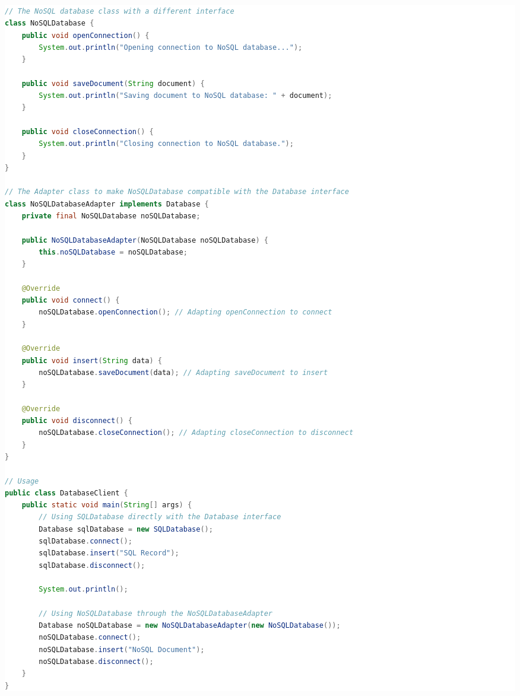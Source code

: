 ```java
// The NoSQL database class with a different interface
class NoSQLDatabase {
    public void openConnection() {
        System.out.println("Opening connection to NoSQL database...");
    }

    public void saveDocument(String document) {
        System.out.println("Saving document to NoSQL database: " + document);
    }

    public void closeConnection() {
        System.out.println("Closing connection to NoSQL database.");
    }
}

// The Adapter class to make NoSQLDatabase compatible with the Database interface
class NoSQLDatabaseAdapter implements Database {
    private final NoSQLDatabase noSQLDatabase;

    public NoSQLDatabaseAdapter(NoSQLDatabase noSQLDatabase) {
        this.noSQLDatabase = noSQLDatabase;
    }

    @Override
    public void connect() {
        noSQLDatabase.openConnection(); // Adapting openConnection to connect
    }

    @Override
    public void insert(String data) {
        noSQLDatabase.saveDocument(data); // Adapting saveDocument to insert
    }

    @Override
    public void disconnect() {
        noSQLDatabase.closeConnection(); // Adapting closeConnection to disconnect
    }
}

// Usage
public class DatabaseClient {
    public static void main(String[] args) {
        // Using SQLDatabase directly with the Database interface
        Database sqlDatabase = new SQLDatabase();
        sqlDatabase.connect();
        sqlDatabase.insert("SQL Record");
        sqlDatabase.disconnect();

        System.out.println();

        // Using NoSQLDatabase through the NoSQLDatabaseAdapter
        Database noSQLDatabase = new NoSQLDatabaseAdapter(new NoSQLDatabase());
        noSQLDatabase.connect();
        noSQLDatabase.insert("NoSQL Document");
        noSQLDatabase.disconnect();
    }
}
```
